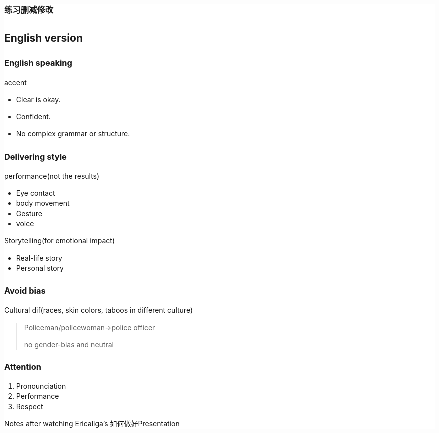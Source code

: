 ### 练习删减修改





## English version

### English speaking

accent

- Clear is okay.

- Confident.

- No complex grammar or structure.

### Delivering style

performance(not the results)

- Eye contact
- body movement
- Gesture 
- voice

Storytelling(for emotional impact)

- Real-life story
- Personal story

### Avoid bias

Cultural dif(races, skin colors, taboos in different culture)

> Policeman/policewoman$\rightarrow$police officer
>
> no gender-bias and neutral

### Attention

1. Pronounciation
2. Performance 
3. Respect 

Notes after watching [Ericaliga’s 如何做好Presentation](https://video.weibo.com/show?fid=1034:4662487312957449&mark_id=999%5Freallog%5Fmark%5Fad%3A999%7CWeiboADNatural)
